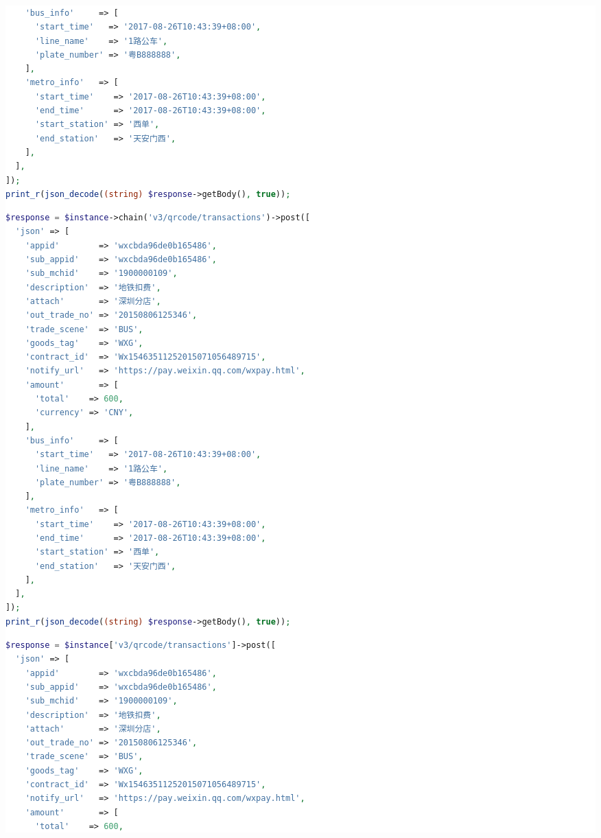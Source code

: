 ```php [同步纯链式]
    'bus_info'     => [
      'start_time'   => '2017-08-26T10:43:39+08:00',
      'line_name'    => '1路公车',
      'plate_number' => '粤B888888',
    ],
    'metro_info'   => [
      'start_time'    => '2017-08-26T10:43:39+08:00',
      'end_time'      => '2017-08-26T10:43:39+08:00',
      'start_station' => '西单',
      'end_station'   => '天安门西',
    ],
  ],
]);
print_r(json_decode((string) $response->getBody(), true));
```

```php [同步声明式]
$response = $instance->chain('v3/qrcode/transactions')->post([
  'json' => [
    'appid'        => 'wxcbda96de0b165486',
    'sub_appid'    => 'wxcbda96de0b165486',
    'sub_mchid'    => '1900000109',
    'description'  => '地铁扣费',
    'attach'       => '深圳分店',
    'out_trade_no' => '20150806125346',
    'trade_scene'  => 'BUS',
    'goods_tag'    => 'WXG',
    'contract_id'  => 'Wx15463511252015071056489715',
    'notify_url'   => 'https://pay.weixin.qq.com/wxpay.html',
    'amount'       => [
      'total'    => 600,
      'currency' => 'CNY',
    ],
    'bus_info'     => [
      'start_time'   => '2017-08-26T10:43:39+08:00',
      'line_name'    => '1路公车',
      'plate_number' => '粤B888888',
    ],
    'metro_info'   => [
      'start_time'    => '2017-08-26T10:43:39+08:00',
      'end_time'      => '2017-08-26T10:43:39+08:00',
      'start_station' => '西单',
      'end_station'   => '天安门西',
    ],
  ],
]);
print_r(json_decode((string) $response->getBody(), true));
```

```php [同步属性式]
$response = $instance['v3/qrcode/transactions']->post([
  'json' => [
    'appid'        => 'wxcbda96de0b165486',
    'sub_appid'    => 'wxcbda96de0b165486',
    'sub_mchid'    => '1900000109',
    'description'  => '地铁扣费',
    'attach'       => '深圳分店',
    'out_trade_no' => '20150806125346',
    'trade_scene'  => 'BUS',
    'goods_tag'    => 'WXG',
    'contract_id'  => 'Wx15463511252015071056489715',
    'notify_url'   => 'https://pay.weixin.qq.com/wxpay.html',
    'amount'       => [
      'total'    => 600,
```